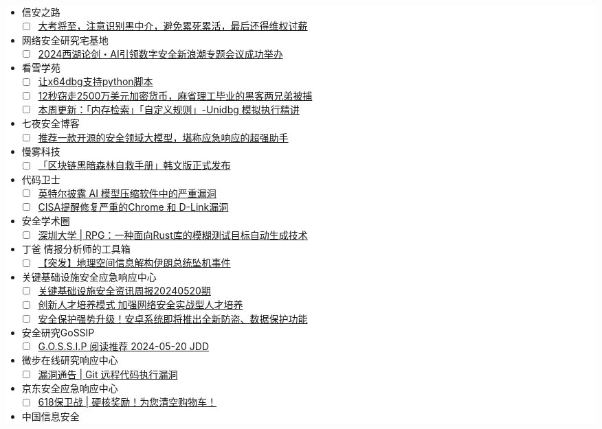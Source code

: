 - 信安之路
  - [ ] [大考将至，注意识别黑中介，避免累死累活，最后还得维权讨薪](https://mp.weixin.qq.com/s?__biz=MzI5MDQ2NjExOQ==&mid=2247499378&idx=1&sn=8f888539a77d993e31722287172f1162&chksm=ec1dce5adb6a474c238cf4091ae0bbdf5d77029d0de1ef703bb268623bc606579c63e9989131&scene=58&subscene=0#rd)
- 网络安全研究宅基地
  - [ ] [2024西湖论剑・AI引领数字安全新浪潮专题会议成功举办](https://mp.weixin.qq.com/s?__biz=MzUyMDEyNTkwNA==&mid=2247496533&idx=1&sn=120fe524475e094961ef776f3e131563&chksm=f9ed9feace9a16fc5d55f2b59aee88c71d0b871be7f86aecffc2757c7e1d391d668036e95a88&scene=58&subscene=0#rd)
- 看雪学苑
  - [ ] [让x64dbg支持python脚本](https://mp.weixin.qq.com/s?__biz=MjM5NTc2MDYxMw==&mid=2458555205&idx=1&sn=726a84230c211517e70823db2e841684&chksm=b18da3cf86fa2ad989a096d945fbf9537f6f387a0587e930279ab37e1fa6f5b672443bf2094c&scene=58&subscene=0#rd)
  - [ ] [12秒窃走2500万美元加密货币，麻省理工毕业的黑客两兄弟被捕](https://mp.weixin.qq.com/s?__biz=MjM5NTc2MDYxMw==&mid=2458555205&idx=2&sn=5ab12c25068c369eab4e725cd93a3870&chksm=b18da3cf86fa2ad95ff67e3249507853c8bc2f9f44ae2491e2620099ec3c3c55fb9b3712e0cb&scene=58&subscene=0#rd)
  - [ ] [本周更新：「内存检索」「自定义规则」-Unidbg 模拟执行精讲](https://mp.weixin.qq.com/s?__biz=MjM5NTc2MDYxMw==&mid=2458555205&idx=3&sn=1e5b405507c16412f7a17e6666888471&chksm=b18da3cf86fa2ad912d6e45ad250ba80aaf680317a52512a84f34891200c0457692d034b967f&scene=58&subscene=0#rd)
- 七夜安全博客
  - [ ] [推荐一款开源的安全领域大模型，堪称应急响应的超强助手](https://mp.weixin.qq.com/s?__biz=MzIwODIxMjc4MQ==&mid=2651005217&idx=1&sn=6e2d0d89ef65e6a60e801c7367eeadf1&chksm=8cf10763bb868e75a25037958f8587b0b2d03e59e6384515665baec85b0e105ac24b3aad1e0f&scene=58&subscene=0#rd)
- 慢雾科技
  - [ ] [「区块链黑暗森林自救手册」韩文版正式发布](https://mp.weixin.qq.com/s?__biz=MzU4ODQ3NTM2OA==&mid=2247499800&idx=1&sn=b6bdef16d51c16d0f51f136a044f964f&chksm=fddebe9fcaa937898ba19f0ffde82c2ad9c2c41c90e75e9a2e53b1d1ee55f4dc4f6e0681c4bd&scene=58&subscene=0#rd)
- 代码卫士
  - [ ] [英特尔披露 AI 模型压缩软件中的严重漏洞](https://mp.weixin.qq.com/s?__biz=MzI2NTg4OTc5Nw==&mid=2247519528&idx=1&sn=9ed9dbdab8ecbf2108523342f0297d50&chksm=ea94bc42dde33554871d71670361198896ce01f979786a3843579e0bc30cf8ca128d3449e155&scene=58&subscene=0#rd)
  - [ ] [CISA提醒修复严重的Chrome 和 D-Link漏洞](https://mp.weixin.qq.com/s?__biz=MzI2NTg4OTc5Nw==&mid=2247519528&idx=2&sn=39c67314f7459aa04cbef3604ef663a9&chksm=ea94bc42dde3355434c8a075d0b4feaf246269872775783789967ae81284e468716a6872fdaf&scene=58&subscene=0#rd)
- 安全学术圈
  - [ ] [深圳大学 | RPG：一种面向Rust库的模糊测试目标自动生成技术](https://mp.weixin.qq.com/s?__biz=MzU5MTM5MTQ2MA==&mid=2247490765&idx=1&sn=613d1041753649df030b966ad147f242&chksm=fe2ee346c9596a50b94656b71d76a75b9928f5fd4be3fee73ec15c885f8aa0ae5926eff5f913&scene=58&subscene=0#rd)
- 丁爸 情报分析师的工具箱
  - [ ] [【突发】地理空间信息解构伊朗总统坠机事件](https://mp.weixin.qq.com/s?__biz=MzI2MTE0NTE3Mw==&mid=2651143784&idx=1&sn=275f5996e144d745283b13fc53bdc52b&chksm=f1af4952c6d8c0449ddf01b01035dcfc303fe717d9c51102e7e7a0332a2301b5c642a5966d66&scene=58&subscene=0#rd)
- 关键基础设施安全应急响应中心
  - [ ] [关键基础设施安全资讯周报20240520期](https://mp.weixin.qq.com/s?__biz=MzkyMzAwMDEyNg==&mid=2247543810&idx=1&sn=659fbae082c9cffcd2d8678cc278927c&chksm=c1e9a053f69e2945a3f0afc748e9948ce0845c03b1e8074a3dfdac11811a3fe29aa671ffc0ac&scene=58&subscene=0#rd)
  - [ ] [创新人才培养模式 加强网络安全实战型人才培养](https://mp.weixin.qq.com/s?__biz=MzkyMzAwMDEyNg==&mid=2247543810&idx=2&sn=6877ad66f3fe2ad2325203cb98eb85dc&chksm=c1e9a053f69e2945b23b1f5ab4ee715a7d83bc38a01317a7540f2391768c25e60676354bc958&scene=58&subscene=0#rd)
  - [ ] [安全保护强势升级！安卓系统即将推出全新防盗、数据保护功能](https://mp.weixin.qq.com/s?__biz=MzkyMzAwMDEyNg==&mid=2247543810&idx=3&sn=659eca056bad488bb2c44f870a02173d&chksm=c1e9a053f69e294540299adcf6b22c3bc053d11ea17e29ee698599fe0fdb3bfa626f4c85ff34&scene=58&subscene=0#rd)
- 安全研究GoSSIP
  - [ ] [G.O.S.S.I.P 阅读推荐 2024-05-20 JDD](https://mp.weixin.qq.com/s?__biz=Mzg5ODUxMzg0Ng==&mid=2247498035&idx=1&sn=9ec605ea273e552c1bd88cc4f67adfe6&chksm=c063d7eaf7145efc0ca5a3cd18f502747470bfa14f180ef7848617421eb58778e0af07dbbccc&scene=58&subscene=0#rd)
- 微步在线研究响应中心
  - [ ] [漏洞通告 | Git 远程代码执行漏洞](https://mp.weixin.qq.com/s?__biz=Mzg5MTc3ODY4Mw==&mid=2247505849&idx=1&sn=07cd46ceeb91cc3424e86b76d68b8fc8&chksm=cfcab4adf8bd3dbb738fbc88132b03504d494daddcd595e529a092c48f72160139c4c7fa162d&scene=58&subscene=0#rd)
- 京东安全应急响应中心
  - [ ] [618保卫战 |  硬核奖励！为您清空购物车！](https://mp.weixin.qq.com/s?__biz=MjM5OTk2MTMxOQ==&mid=2727836535&idx=1&sn=14c6fbe8b99987b90d14999a9166b1d8&chksm=8050acffb72725e987e8fa8e543af352fb8ace49cdf7b1b6061ee969cecf1f9c62ccef698ded&scene=58&subscene=0#rd)
- 中国信息安全